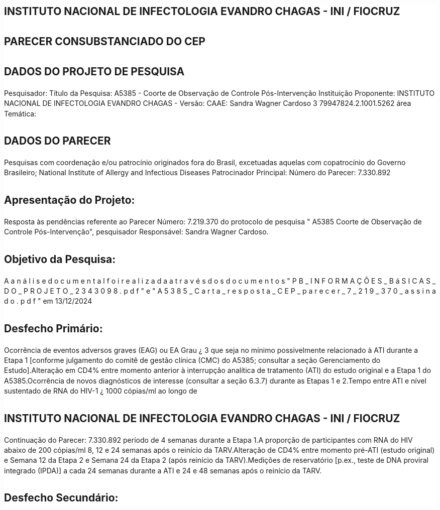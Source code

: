 ## INSTITUTO NACIONAL DE INFECTOLOGIA EVANDRO CHAGAS - INI / FIOCRUZ

## PARECER CONSUBSTANCIADO DO CEP
## DADOS DO PROJETO DE PESQUISA
Pesquisador:
Título da Pesquisa: A5385 - Coorte de Observação de Controle Pós-Intervenção
Instituição Proponente: INSTITUTO NACIONAL DE INFECTOLOGIA EVANDRO CHAGAS -
Versão:
CAAE:
Sandra Wagner Cardoso
3
79947824.2.1001.5262
área Temática:
## DADOS DO PARECER
Pesquisas com coordenação e/ou patrocínio originados fora do Brasil, excetuadas aquelas com copatrocínio do Governo Brasileiro;
National Institute of Allergy and Infectious Diseases Patrocinador Principal:
Número do Parecer:
7.330.892
## Apresentação do Projeto:
Resposta às pendências referente ao Parecer Número: 7.219.370 do protocolo de pesquisa " A5385 Coorte de Observação de Controle Pós-Intervenção", pesquisador Responsável: Sandra Wagner Cardoso.
## Objetivo da Pesquisa:
A a n á l i s e d o c u m e n t a l f o i r e a l i z a d a a t r a v é s d o s d o c u m e n t o s " P B \_ I N F O R M A Ç Õ E S \_ B á S I C A S \_ D O \_ P R O J E T O \_ 2 3 4 3 0 9 8 . p d f " e " A 5 3 8 5 \_ C a r t a \_ r e s p o s t a \_ C E P \_ p a r e c e r \_ 7 \_ 2 1 9 \_ 3 7 0 \_ a s s i n a d o . p d f " em  13/12/2024
## Desfecho Primário:
Ocorrência de eventos adversos graves (EAG) ou EA Grau ¿ 3 que seja no mínimo possivelmente relacionado à ATI durante a Etapa 1 [conforme julgamento do comitê de gestão clínica (CMC) do A5385; consultar a seção Gerenciamento do Estudo].Alteração em CD4% entre momento anterior à interrupção analítica de tratamento (ATI) do estudo original e a Etapa 1 do A5385.Ocorrência de novos diagnósticos de interesse (consultar a seção 6.3.7) durante as Etapas 1 e 2.Tempo entre ATI e nível sustentado de RNA do HIV-1 ¿ 1000 cópias/ml ao longo de
## INSTITUTO NACIONAL DE INFECTOLOGIA EVANDRO CHAGAS - INI / FIOCRUZ

Continuação do Parecer: 7.330.892
período de 4 semanas durante a Etapa 1.A proporção de participantes com RNA do HIV abaixo de 200 cópias/ml 8, 12 e 24 semanas após o reinício da TARV.Alteração de
CD4% entre momento pré-ATI (estudo original) e Semana 12 da Etapa 2 e Semana 24 da Etapa 2 (após reinício da TARV).Medições de reservatório [p.ex., teste de DNA proviral integrado (IPDA)] a cada 24 semanas durante a ATI e 24 e 48 semanas após o reinício da TARV.
## Desfecho Secundário: